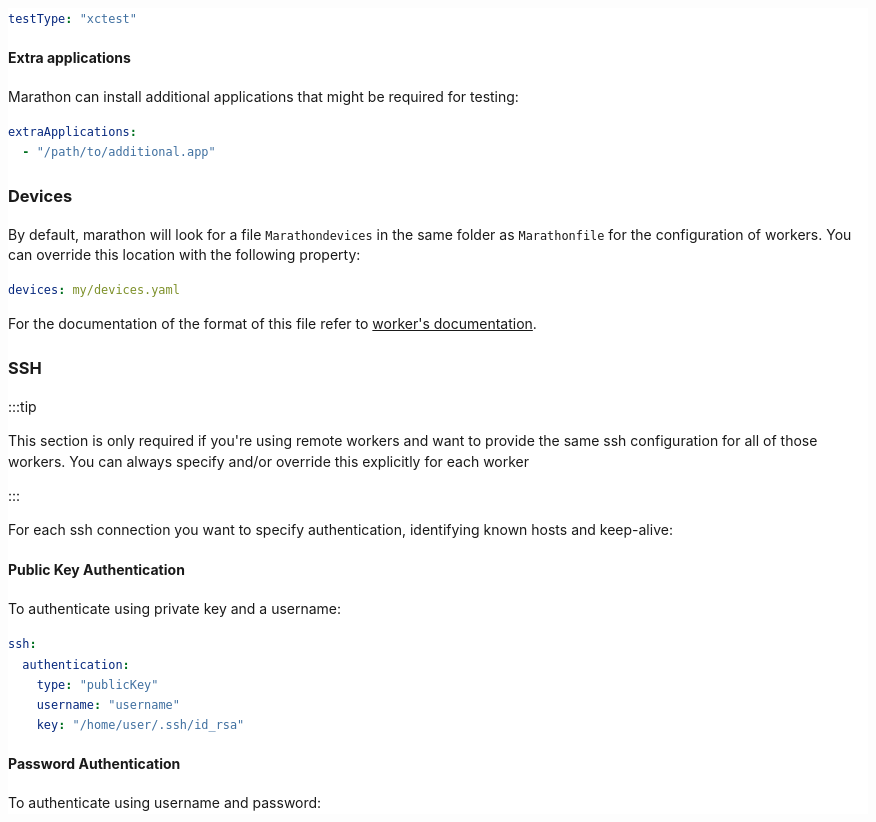</TabItem>
<TabItem value="XCTest" label="XCTest">

```yaml
testType: "xctest"
```

</TabItem>
</Tabs>

#### Extra applications

Marathon can install additional applications that might be required for testing:

```yaml
extraApplications:
  - "/path/to/additional.app"
```

### Devices

By default, marathon will look for a file `Marathondevices` in the same folder as `Marathonfile` for the configuration of workers. You can
override this location with the following property:

```yaml
devices: my/devices.yaml
```

For the documentation of the format of this file refer to [worker's documentation][1].

### SSH

:::tip

This section is only required if you're using remote workers and want to provide the same ssh configuration for all of those workers.
You can always specify and/or override this explicitly for each worker

:::

For each ssh connection you want to specify authentication, identifying known hosts and keep-alive:

#### Public Key Authentication

To authenticate using private key and a username:

```yaml
ssh:
  authentication:
    type: "publicKey"
    username: "username"
    key: "/home/user/.ssh/id_rsa"
```

#### Password Authentication

To authenticate using username and password:


[1]: ../workers.md
[2]: ../../configuration/dynamic-configuration.md
[3]: https://en.wikipedia.org/wiki/ISO_8601
[4]: #test-run-lifecycle
[libxctest-parser-license]: https://github.com/MarathonLabs/marathon/blob/-/vendor/vendor-apple/base/src/main/resources/EULA.md
